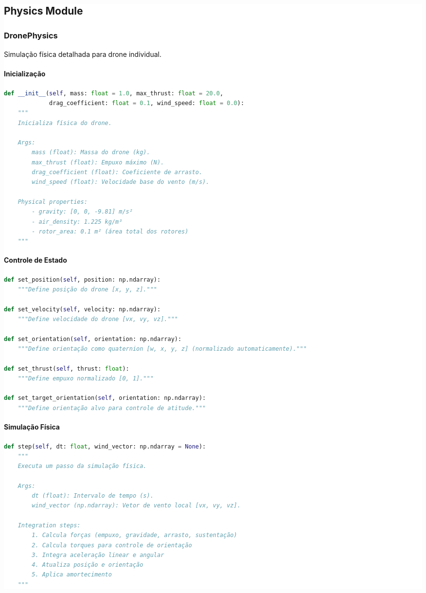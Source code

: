 
## Physics Module

### DronePhysics

Simulação física detalhada para drone individual.

#### Inicialização

```python
def __init__(self, mass: float = 1.0, max_thrust: float = 20.0,
             drag_coefficient: float = 0.1, wind_speed: float = 0.0):
    """
    Inicializa física do drone.

    Args:
        mass (float): Massa do drone (kg).
        max_thrust (float): Empuxo máximo (N).
        drag_coefficient (float): Coeficiente de arrasto.
        wind_speed (float): Velocidade base do vento (m/s).

    Physical properties:
        - gravity: [0, 0, -9.81] m/s²
        - air_density: 1.225 kg/m³
        - rotor_area: 0.1 m² (área total dos rotores)
    """
```

#### Controle de Estado

```python
def set_position(self, position: np.ndarray):
    """Define posição do drone [x, y, z]."""

def set_velocity(self, velocity: np.ndarray):
    """Define velocidade do drone [vx, vy, vz]."""

def set_orientation(self, orientation: np.ndarray):
    """Define orientação como quaternion [w, x, y, z] (normalizado automaticamente)."""

def set_thrust(self, thrust: float):
    """Define empuxo normalizado [0, 1]."""

def set_target_orientation(self, orientation: np.ndarray):
    """Define orientação alvo para controle de atitude."""
```

#### Simulação Física

```python
def step(self, dt: float, wind_vector: np.ndarray = None):
    """
    Executa um passo da simulação física.

    Args:
        dt (float): Intervalo de tempo (s).
        wind_vector (np.ndarray): Vetor de vento local [vx, vy, vz].

    Integration steps:
        1. Calcula forças (empuxo, gravidade, arrasto, sustentação)
        2. Calcula torques para controle de orientação
        3. Integra aceleração linear e angular
        4. Atualiza posição e orientação
        5. Aplica amortecimento
    """
```